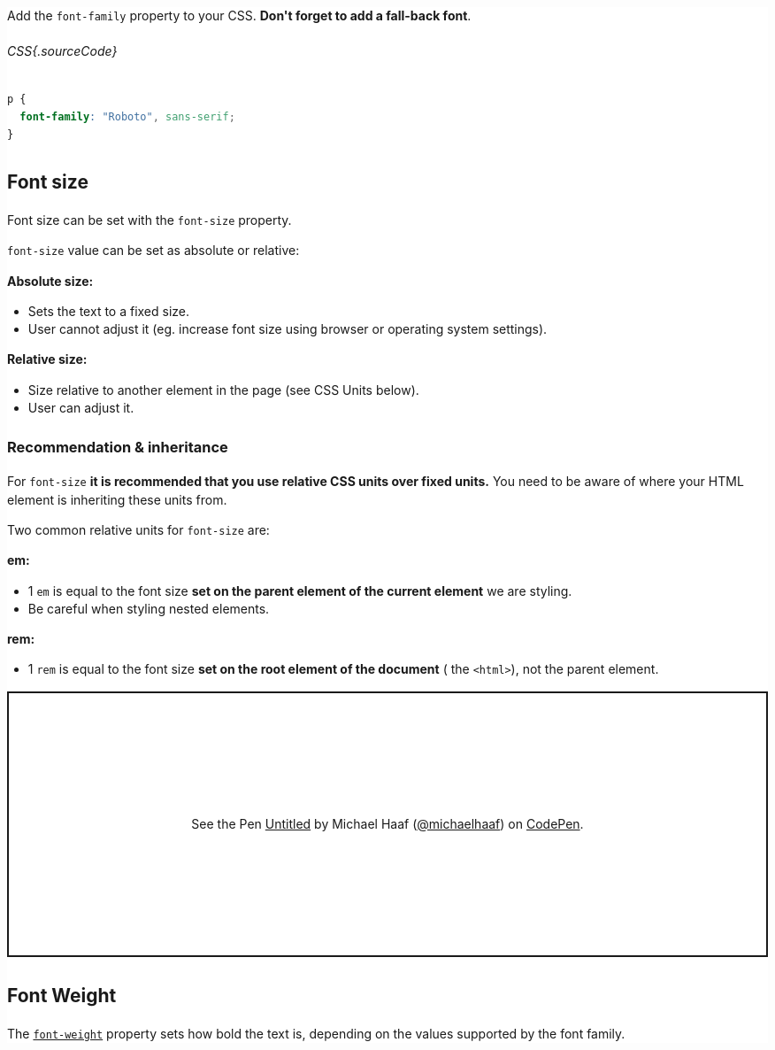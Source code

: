 Add the `font-family` property to your CSS. **Don't forget to add a fall-back font**.

###### CSS{.sourceCode}

```css
p {
  font-family: "Roboto", sans-serif;
}
```


## Font size

Font size can be set with the `font-size` property.

`font-size` value can be set as absolute or relative:

**Absolute size:**

- Sets the text to a fixed size.
- User cannot adjust it (eg. increase font size using browser or operating system settings).

**Relative size:**

- Size relative to another element in the page (see CSS Units below).
- User can adjust it.

### Recommendation & inheritance

For `font-size` **it is recommended that you use relative CSS units over fixed units.** You need to be aware of where your HTML element is inheriting these units from.

Two common relative units for `font-size` are:

**em:**

- 1 `em` is equal to the font size **set on the parent element of the current element** we are styling.
- Be careful when styling nested elements.

**rem:**

- 1 `rem` is equal to the font size **set on the root element of the document** ( the `<html>`), not the parent element.

<p class="codepen" data-height="300" data-default-tab="html,result" data-slug-hash="qByeqVa" data-user="michaelhaaf" style="height: 300px; box-sizing: border-box; display: flex; align-items: center; justify-content: center; border: 2px solid; margin: 1em 0; padding: 1em;">
  <span>See the Pen <a href="https://codepen.io/michaelhaaf/pen/qByeqVa">
  Untitled</a> by Michael Haaf (<a href="https://codepen.io/michaelhaaf">@michaelhaaf</a>)
  on <a href="https://codepen.io">CodePen</a>.</span>
</p>
<script async src="https://cpwebassets.codepen.io/assets/embed/ei.js"></script>

## Font Weight

The [`font-weight`](https://developer.mozilla.org/en-US/docs/Web/CSS/font-weight) property sets how bold the text is, depending on the values supported by the font family.
